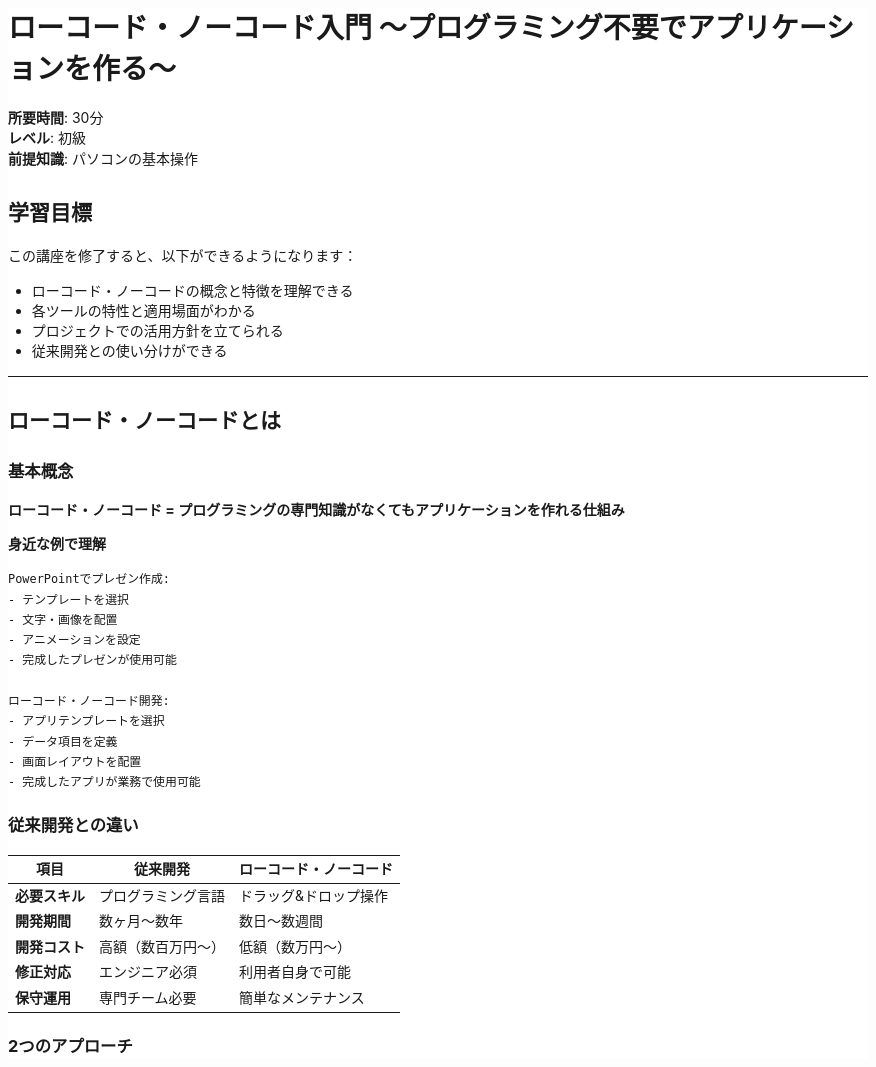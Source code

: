 # ローコード・ノーコード入門 〜プログラミング不要でアプリケーションを作る〜

**所要時間**: 30分  
**レベル**: 初級  
**前提知識**: パソコンの基本操作

## 学習目標

この講座を修了すると、以下ができるようになります：
- ローコード・ノーコードの概念と特徴を理解できる
- 各ツールの特性と適用場面がわかる
- プロジェクトでの活用方針を立てられる
- 従来開発との使い分けができる

---

## ローコード・ノーコードとは

### 基本概念

**ローコード・ノーコード = プログラミングの専門知識がなくてもアプリケーションを作れる仕組み**

**身近な例で理解**
```
PowerPointでプレゼン作成:
- テンプレートを選択
- 文字・画像を配置
- アニメーションを設定
- 完成したプレゼンが使用可能

ローコード・ノーコード開発:
- アプリテンプレートを選択
- データ項目を定義
- 画面レイアウトを配置
- 完成したアプリが業務で使用可能
```

### 従来開発との違い

| 項目 | 従来開発 | ローコード・ノーコード |
|------|----------|------------------------|
| **必要スキル** | プログラミング言語 | ドラッグ&ドロップ操作 |
| **開発期間** | 数ヶ月〜数年 | 数日〜数週間 |
| **開発コスト** | 高額（数百万円〜） | 低額（数万円〜） |
| **修正対応** | エンジニア必須 | 利用者自身で可能 |
| **保守運用** | 専門チーム必要 | 簡単なメンテナンス |

### 2つのアプローチ

